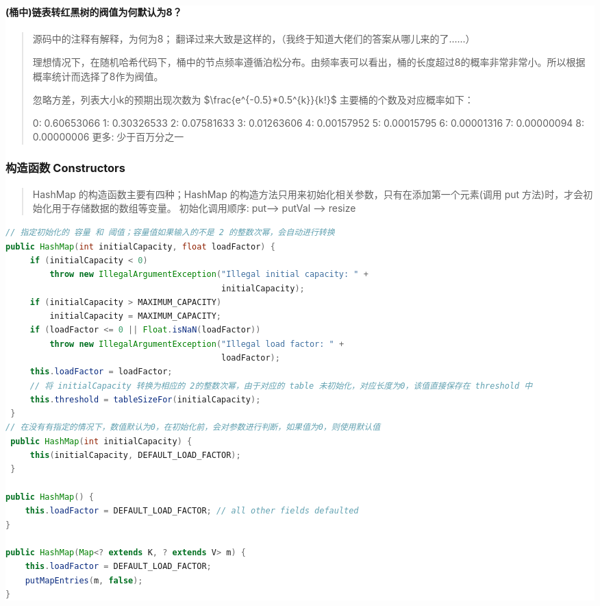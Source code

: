 #### (桶中)链表转红黑树的阀值为何默认为8？

> 源码中的注释有解释，为何为8； 翻译过来大致是这样的，（我终于知道大佬们的答案从哪儿来的了......）
>
> 理想情况下，在随机哈希代码下，桶中的节点频率遵循泊松分布。由频率表可以看出，桶的长度超过8的概率非常非常小。所以根据概率统计而选择了8作为阀值。
>
> 忽略方差，列表大小k的预期出现次数为 $\frac{e^{-0.5}*0.5^{k}}{k!}$ 主要桶的个数及对应概率如下：
>
> 0: 0.60653066
> 1: 0.30326533
> 2: 0.07581633
> 3: 0.01263606
> 4: 0.00157952
> 5: 0.00015795
> 6: 0.00001316
> 7: 0.00000094
> 8: 0.00000006
> 更多: 少于百万分之一

### 构造函数 Constructors

> HashMap 的构造函数主要有四种；HashMap 的构造方法只用来初始化相关参数，只有在添加第一个元素(调用 put 方法)时，才会初始化用于存储数据的数组等变量。
> 初始化调用顺序: put--> putVal --> resize

```java
// 指定初始化的 容量 和 阈值；容量值如果输入的不是 2 的整数次幂，会自动进行转换
public HashMap(int initialCapacity, float loadFactor) {
     if (initialCapacity < 0)
         throw new IllegalArgumentException("Illegal initial capacity: " +
                                            initialCapacity);
     if (initialCapacity > MAXIMUM_CAPACITY)
         initialCapacity = MAXIMUM_CAPACITY;
     if (loadFactor <= 0 || Float.isNaN(loadFactor))
         throw new IllegalArgumentException("Illegal load factor: " +
                                            loadFactor);
     this.loadFactor = loadFactor;
     // 将 initialCapacity 转换为相应的 2的整数次幂，由于对应的 table 未初始化，对应长度为0，该值直接保存在 threshold 中
     this.threshold = tableSizeFor(initialCapacity);
 }
// 在没有有指定的情况下，数值默认为0，在初始化前，会对参数进行判断，如果值为0，则使用默认值
 public HashMap(int initialCapacity) {
     this(initialCapacity, DEFAULT_LOAD_FACTOR);
 }

public HashMap() {
    this.loadFactor = DEFAULT_LOAD_FACTOR; // all other fields defaulted
}

public HashMap(Map<? extends K, ? extends V> m) {
    this.loadFactor = DEFAULT_LOAD_FACTOR;
    putMapEntries(m, false);
}
```
